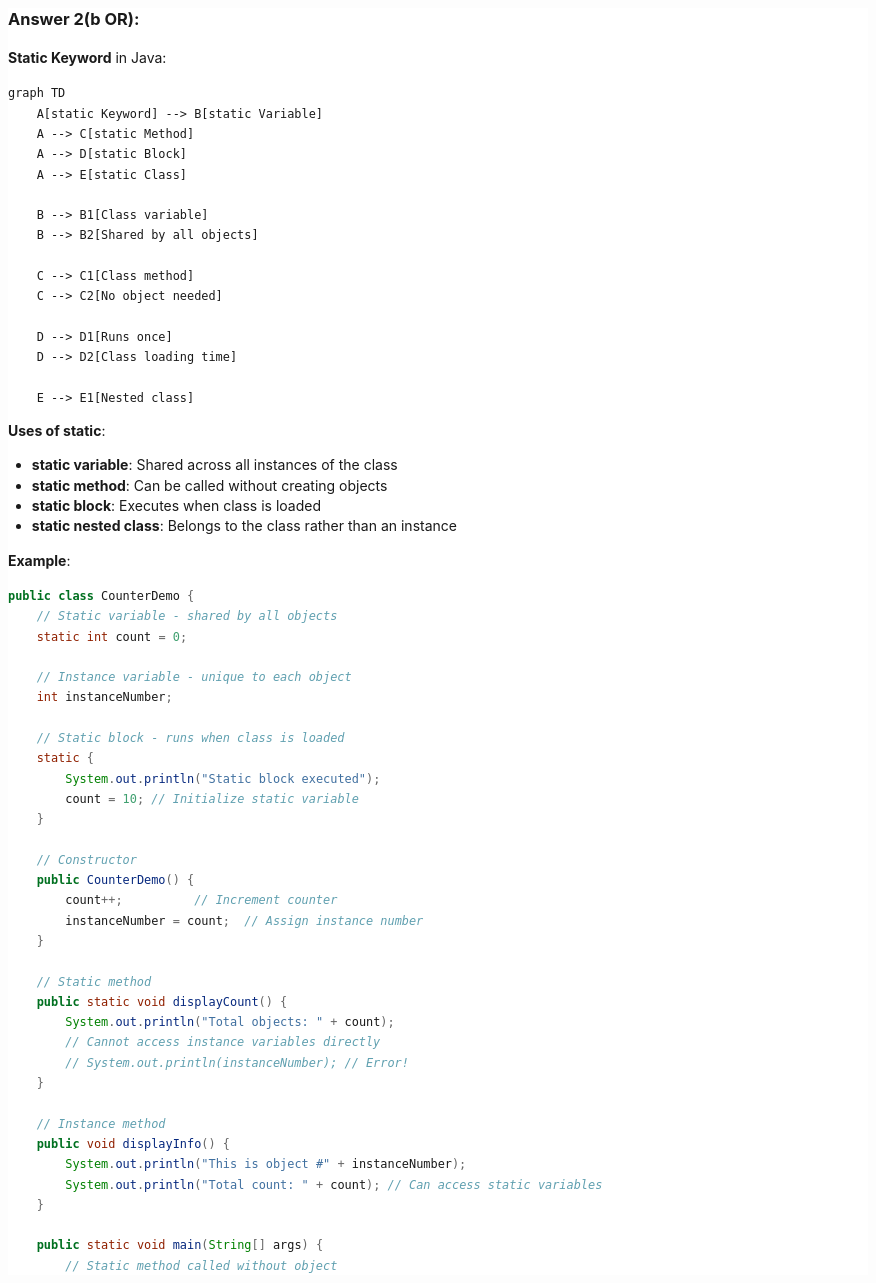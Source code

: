 ### Answer 2(b OR):

**Static Keyword** in Java:

```mermaid
graph TD
    A[static Keyword] --> B[static Variable]
    A --> C[static Method]
    A --> D[static Block]
    A --> E[static Class]
    
    B --> B1[Class variable]
    B --> B2[Shared by all objects]
    
    C --> C1[Class method]
    C --> C2[No object needed]
    
    D --> D1[Runs once]
    D --> D2[Class loading time]
    
    E --> E1[Nested class]
```

**Uses of static**:
* **static variable**: Shared across all instances of the class
* **static method**: Can be called without creating objects
* **static block**: Executes when class is loaded
* **static nested class**: Belongs to the class rather than an instance

**Example**:
```java
public class CounterDemo {
    // Static variable - shared by all objects
    static int count = 0;
    
    // Instance variable - unique to each object
    int instanceNumber;
    
    // Static block - runs when class is loaded
    static {
        System.out.println("Static block executed");
        count = 10; // Initialize static variable
    }
    
    // Constructor
    public CounterDemo() {
        count++;          // Increment counter
        instanceNumber = count;  // Assign instance number
    }
    
    // Static method
    public static void displayCount() {
        System.out.println("Total objects: " + count);
        // Cannot access instance variables directly
        // System.out.println(instanceNumber); // Error!
    }
    
    // Instance method
    public void displayInfo() {
        System.out.println("This is object #" + instanceNumber);
        System.out.println("Total count: " + count); // Can access static variables
    }
    
    public static void main(String[] args) {
        // Static method called without object
```